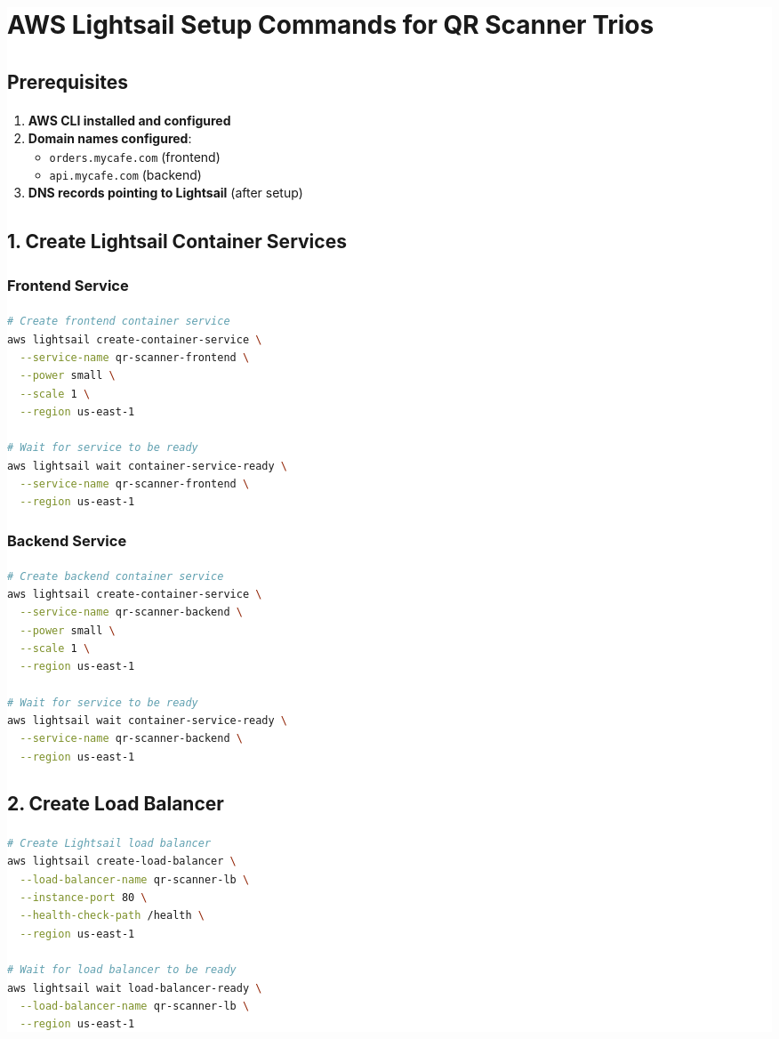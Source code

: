 # AWS Lightsail Setup Commands for QR Scanner Trios

## Prerequisites

1. **AWS CLI installed and configured**
2. **Domain names configured**:
   - `orders.mycafe.com` (frontend)
   - `api.mycafe.com` (backend)
3. **DNS records pointing to Lightsail** (after setup)

## 1. Create Lightsail Container Services

### Frontend Service
```bash
# Create frontend container service
aws lightsail create-container-service \
  --service-name qr-scanner-frontend \
  --power small \
  --scale 1 \
  --region us-east-1

# Wait for service to be ready
aws lightsail wait container-service-ready \
  --service-name qr-scanner-frontend \
  --region us-east-1
```

### Backend Service
```bash
# Create backend container service
aws lightsail create-container-service \
  --service-name qr-scanner-backend \
  --power small \
  --scale 1 \
  --region us-east-1

# Wait for service to be ready
aws lightsail wait container-service-ready \
  --service-name qr-scanner-backend \
  --region us-east-1
```

## 2. Create Load Balancer

```bash
# Create Lightsail load balancer
aws lightsail create-load-balancer \
  --load-balancer-name qr-scanner-lb \
  --instance-port 80 \
  --health-check-path /health \
  --region us-east-1

# Wait for load balancer to be ready
aws lightsail wait load-balancer-ready \
  --load-balancer-name qr-scanner-lb \
  --region us-east-1
```
